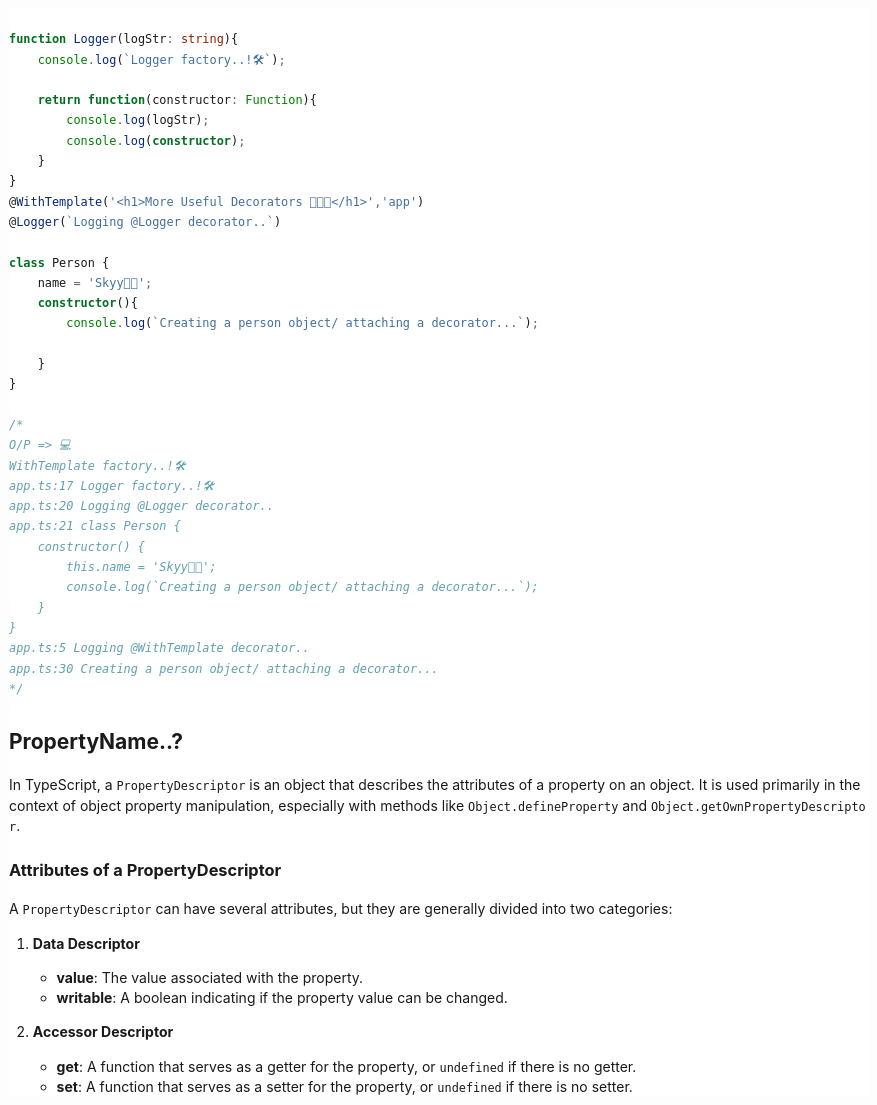 ```ts

function Logger(logStr: string){
    console.log(`Logger factory..!🛠️`);
    
    return function(constructor: Function){
        console.log(logStr);
        console.log(constructor);
    }   
}
@WithTemplate('<h1>More Useful Decorators 👨🏻‍💻</h1>','app')
@Logger(`Logging @Logger decorator..`)

class Person {
    name = 'Skyy👦🏻';
    constructor(){
        console.log(`Creating a person object/ attaching a decorator...`);
        
    }
}

/*
O/P => 💻
WithTemplate factory..!🛠️
app.ts:17 Logger factory..!🛠️
app.ts:20 Logging @Logger decorator..
app.ts:21 class Person {
    constructor() {
        this.name = 'Skyy👦🏻';
        console.log(`Creating a person object/ attaching a decorator...`);
    }
}
app.ts:5 Logging @WithTemplate decorator..
app.ts:30 Creating a person object/ attaching a decorator...
*/
```
## PropertyName..?
In TypeScript, a `PropertyDescriptor` is an object that describes the attributes of a property on an object. It is used primarily in the context of object property manipulation, especially with methods like `Object.defineProperty` and `Object.getOwnPropertyDescriptor`.

### Attributes of a PropertyDescriptor
A `PropertyDescriptor` can have several attributes, but they are generally divided into two categories:

1. **Data Descriptor**
   - **value**: The value associated with the property.
   - **writable**: A boolean indicating if the property value can be changed.
   
2. **Accessor Descriptor**
   - **get**: A function that serves as a getter for the property, or `undefined` if there is no getter.
   - **set**: A function that serves as a setter for the property, or `undefined` if there is no setter.
   